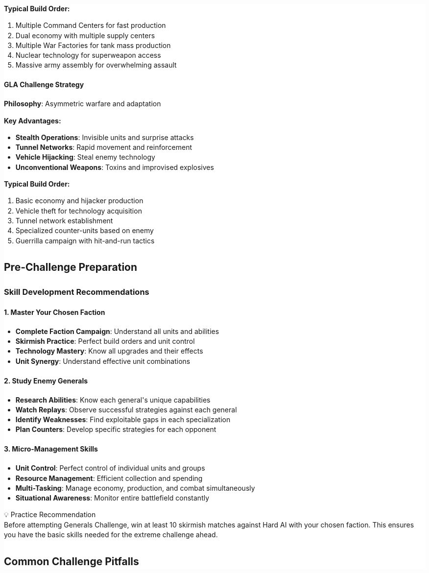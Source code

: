 **Typical Build Order:**
1. Multiple Command Centers for fast production
2. Dual economy with multiple supply centers
3. Multiple War Factories for tank mass production
4. Nuclear technology for superweapon access
5. Massive army assembly for overwhelming assault

#### GLA Challenge Strategy
**Philosophy**: Asymmetric warfare and adaptation

**Key Advantages:**
- **Stealth Operations**: Invisible units and surprise attacks
- **Tunnel Networks**: Rapid movement and reinforcement
- **Vehicle Hijacking**: Steal enemy technology
- **Unconventional Weapons**: Toxins and improvised explosives

**Typical Build Order:**
1. Basic economy and hijacker production
2. Vehicle theft for technology acquisition
3. Tunnel network establishment
4. Specialized counter-units based on enemy
5. Guerrilla campaign with hit-and-run tactics

## Pre-Challenge Preparation

### Skill Development Recommendations

#### 1. Master Your Chosen Faction
- **Complete Faction Campaign**: Understand all units and abilities
- **Skirmish Practice**: Perfect build orders and unit control
- **Technology Mastery**: Know all upgrades and their effects
- **Unit Synergy**: Understand effective unit combinations

#### 2. Study Enemy Generals
- **Research Abilities**: Know each general's unique capabilities
- **Watch Replays**: Observe successful strategies against each general
- **Identify Weaknesses**: Find exploitable gaps in each specialization
- **Plan Counters**: Develop specific strategies for each opponent

#### 3. Micro-Management Skills
- **Unit Control**: Perfect control of individual units and groups
- **Resource Management**: Efficient collection and spending
- **Multi-Tasking**: Manage economy, production, and combat simultaneously
- **Situational Awareness**: Monitor entire battlefield constantly

<div class="tip-box">
  <div class="tip-title">💡 Practice Recommendation</div>
  Before attempting Generals Challenge, win at least 10 skirmish matches against Hard AI with your chosen faction. This ensures you have the basic skills needed for the extreme challenge ahead.
</div>

## Common Challenge Pitfalls
